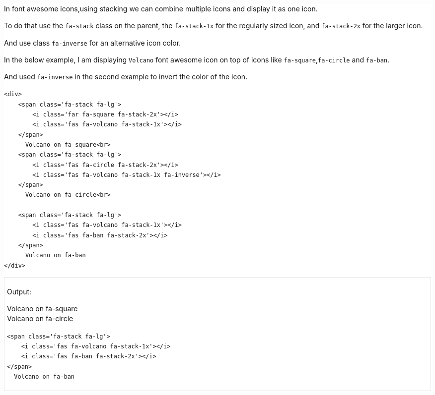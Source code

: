 In font awesome icons,using stacking we can combine multiple icons and display it as one icon.

To do that use the `fa-stack` class on the parent, the `fa-stack-1x` for the regularly sized icon, and `fa-stack-2x` for the larger icon.

And use class `fa-inverse` for an alternative icon color. 

In the below example, I am displaying `Volcano` font awesome icon on top of icons like `fa-square`,`fa-circle` and `fa-ban`.

And used `fa-inverse` in the second example to invert the color of the icon.
```
<div>
    <span class='fa-stack fa-lg'>
        <i class='far fa-square fa-stack-2x'></i>
        <i class='fas fa-volcano fa-stack-1x'></i>
    </span>
      Volcano on fa-square<br>
    <span class='fa-stack fa-lg'>
        <i class='fas fa-circle fa-stack-2x'></i>
        <i class='fas fa-volcano fa-stack-1x fa-inverse'></i>
    </span>
      Volcano on fa-circle<br>

    <span class='fa-stack fa-lg'>
        <i class='fas fa-volcano fa-stack-1x'></i>
        <i class='fas fa-ban fa-stack-2x'></i>
    </span>
      Volcano on fa-ban
</div>
```

<div style='border:1px solid rgba(0,0,0,.1);margin-bottom:10px;padding:5px;'>
<p>Output:</p>


<div>
    <span class='fa-stack fa-lg'>
        <i class='far fa-square fa-stack-2x'></i>
        <i class='fas fa-volcano fa-stack-1x'></i>
    </span>
      Volcano on fa-square<br>
    <span class='fa-stack fa-lg'>
        <i class='fas fa-circle fa-stack-2x'></i>
        <i class='fas fa-volcano fa-stack-1x fa-inverse'></i>
    </span>
      Volcano on fa-circle<br>

    <span class='fa-stack fa-lg'>
        <i class='fas fa-volcano fa-stack-1x'></i>
        <i class='fas fa-ban fa-stack-2x'></i>
    </span>
      Volcano on fa-ban
</div>
</div>

